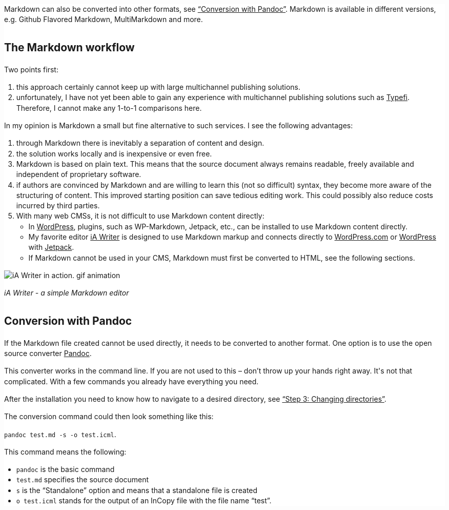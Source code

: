 Markdown can also be converted into other formats, see [“Conversion with Pandoc”](#conversion-with-pandoc). Markdown is available in different versions, e.g. Github Flavored Markdown, MultiMarkdown and more.

## The Markdown workflow

Two points first:

1. this approach certainly cannot keep up with large multichannel publishing solutions.
2. unfortunately, I have not yet been able to gain any experience with multichannel publishing solutions such as [Typefi](https://www.typefi.com/). Therefore, I cannot make any 1-to-1 comparisons here.

In my opinion is Markdown a small but fine alternative to such services. I see the following advantages:

1. through Markdown there is inevitably a separation of content and design.
2. the solution works locally and is inexpensive or even free.
3. Markdown is based on plain text. This means that the source document always remains readable, freely available and independent of proprietary software.
4. if authors are convinced by Markdown and are willing to learn this (not so difficult) syntax, they become more aware of the structuring of content. This improved starting position can save tedious editing work. This could possibly also reduce costs incurred by third parties.
5. With many web CMSs, it is not difficult to use Markdown content directly:
	- In [WordPress](https://wordpress.org/), plugins, such as WP-Markdown, Jetpack, etc., can be installed to use Markdown content directly.
	- My favorite editor [iA Writer](https://ia.net/writer) is designed to use Markdown markup and connects directly to [WordPress.com](https://wordpress.com/) or [WordPress](https://wordpress.org/) with [Jetpack](https://jetpack.com/).
	- If Markdown cannot be used in your CMS, Markdown must first be converted to HTML, see the following sections.

![iA Writer in action. gif animation](/assets/img/20180416_crossmediale-textverarbeitung-mit-markdown_1.gif)

_iA Writer - a simple Markdown editor_

## Conversion with Pandoc

If the Markdown file created cannot be used directly, it needs to be converted to another format. One option is to use the open source converter [Pandoc](https://pandoc.org/index.html).

This converter works in the command line. If you are not used to this – don’t throw up your hands right away. It's not that complicated. With a few commands you already have everything you need.

After the installation you need to know how to navigate to a desired directory, see [“Step 3: Changing directories”](https://pandoc.org/getting-started.html#step-3-changing-directories).

The conversion command could then look something like this:

`pandoc test.md -s -o test.icml`.

This command means the following:

- `pandoc` is the basic command
- `test.md` specifies the source document
- `s` is the “Standalone” option and means that a standalone file is created
- `o test.icml` stands for the output of an InCopy file with the file name “test”.
